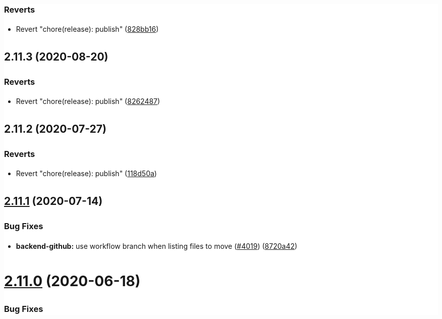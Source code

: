 
### Reverts

* Revert "chore(release): publish" ([828bb16](https://github.com/netlify/netlify-cms/tree/master/packages/netlify-cms-backend-github/commit/828bb16415b8c22a34caa19c50c38b24ffe9ceae))





## 2.11.3 (2020-08-20)


### Reverts

* Revert "chore(release): publish" ([8262487](https://github.com/netlify/netlify-cms/tree/master/packages/netlify-cms-backend-github/commit/82624879ccbcb16610090041db28f00714d924c8))





## 2.11.2 (2020-07-27)


### Reverts

* Revert "chore(release): publish" ([118d50a](https://github.com/netlify/netlify-cms/tree/master/packages/netlify-cms-backend-github/commit/118d50a7a70295f25073e564b5161aa2b9883056))





## [2.11.1](https://github.com/netlify/netlify-cms/tree/master/packages/netlify-cms-backend-github/compare/netlify-cms-backend-github@2.11.0...netlify-cms-backend-github@2.11.1) (2020-07-14)


### Bug Fixes

* **backend-github:** use workflow branch when listing files to move ([#4019](https://github.com/netlify/netlify-cms/tree/master/packages/netlify-cms-backend-github/issues/4019)) ([8720a42](https://github.com/netlify/netlify-cms/tree/master/packages/netlify-cms-backend-github/commit/8720a4233db16d91d6b86ee8653d05f8953cb430))





# [2.11.0](https://github.com/netlify/netlify-cms/tree/master/packages/netlify-cms-backend-github/compare/netlify-cms-backend-github@2.10.6...netlify-cms-backend-github@2.11.0) (2020-06-18)


### Bug Fixes
